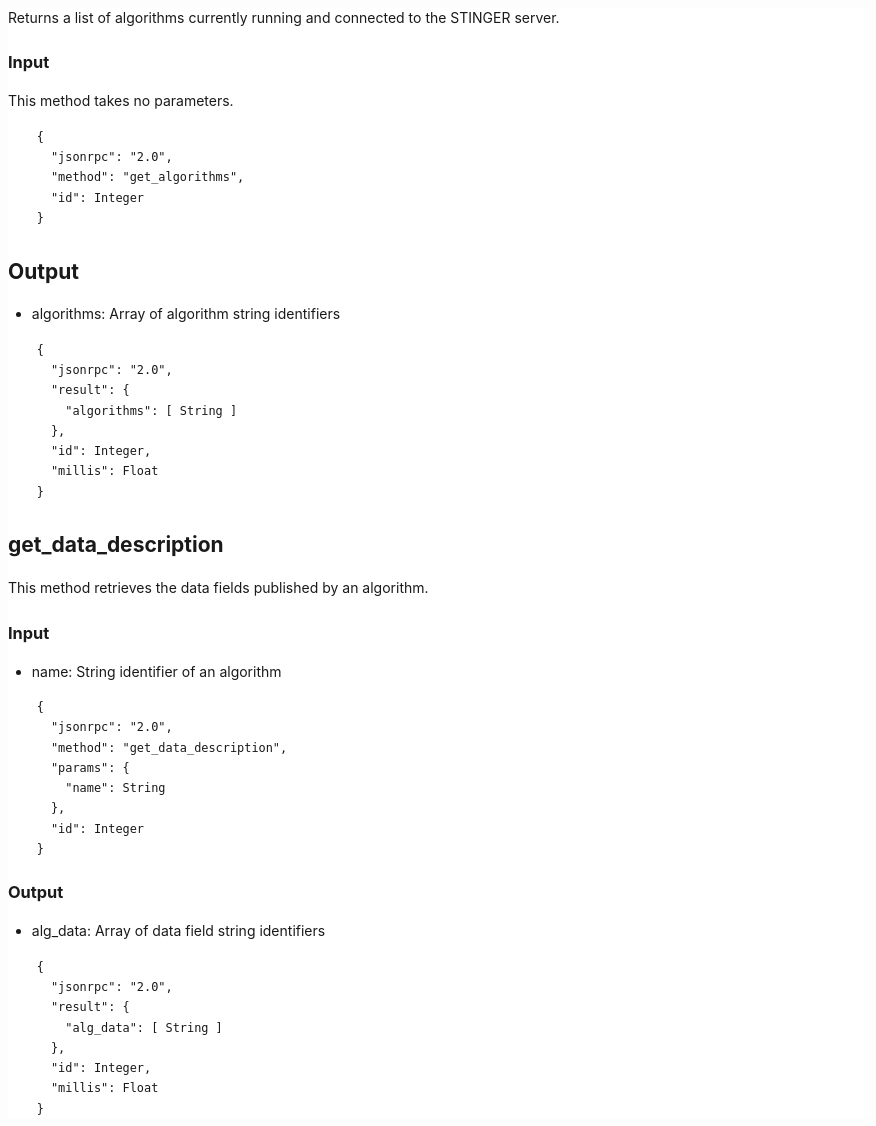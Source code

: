 Returns a list of algorithms currently running and connected to the STINGER server.

### Input

This method takes no parameters.

```
    {
      "jsonrpc": "2.0",
      "method": "get_algorithms",
      "id": Integer
    }
```

## Output

* algorithms: Array of algorithm string identifiers

```
    {
      "jsonrpc": "2.0",
      "result": {
        "algorithms": [ String ]
      },
      "id": Integer,
      "millis": Float
    }
```


## get_data_description

This method retrieves the data fields published by an algorithm.

### Input

* name: String identifier of an algorithm

```
    {
      "jsonrpc": "2.0",
      "method": "get_data_description",
      "params": {
        "name": String
      },
      "id": Integer
    }
```

### Output

* alg_data: Array of data field string identifiers

```
    {
      "jsonrpc": "2.0",
      "result": {
        "alg_data": [ String ]
      },
      "id": Integer,
      "millis": Float
    }
```
